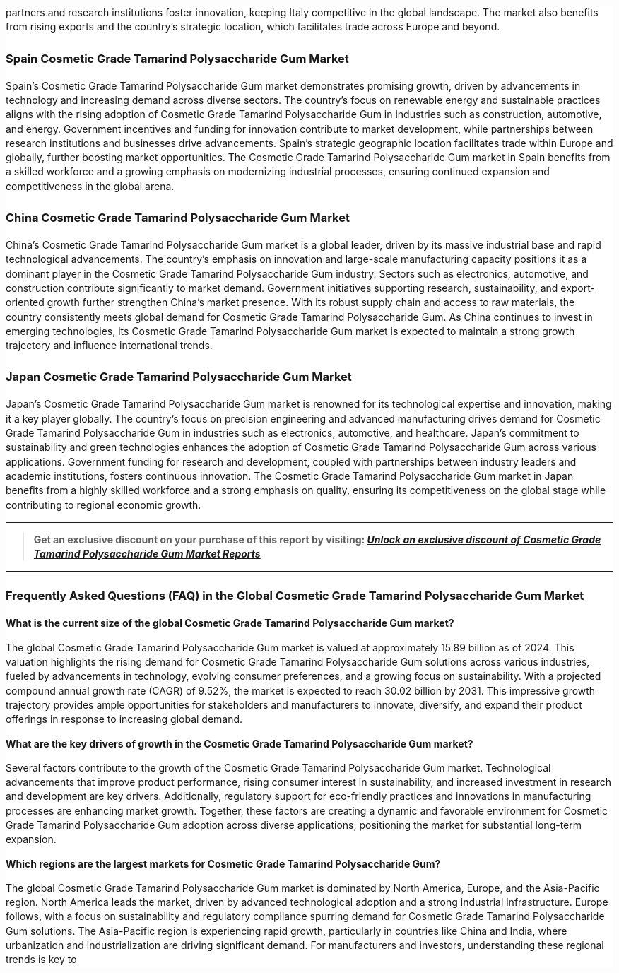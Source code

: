 partners and research institutions foster innovation, keeping Italy competitive in the global landscape. The market also benefits from rising exports and the country&rsquo;s strategic location, which facilitates trade across Europe and beyond.</p><h3>Spain Cosmetic Grade Tamarind Polysaccharide Gum Market</h3><p>Spain&rsquo;s Cosmetic Grade Tamarind Polysaccharide Gum market demonstrates promising growth, driven by advancements in technology and increasing demand across diverse sectors. The country&rsquo;s focus on renewable energy and sustainable practices aligns with the rising adoption of Cosmetic Grade Tamarind Polysaccharide Gum in industries such as construction, automotive, and energy. Government incentives and funding for innovation contribute to market development, while partnerships between research institutions and businesses drive advancements. Spain&rsquo;s strategic geographic location facilitates trade within Europe and globally, further boosting market opportunities. The Cosmetic Grade Tamarind Polysaccharide Gum market in Spain benefits from a skilled workforce and a growing emphasis on modernizing industrial processes, ensuring continued expansion and competitiveness in the global arena.</p><h3>China Cosmetic Grade Tamarind Polysaccharide Gum Market</h3><p>China&rsquo;s Cosmetic Grade Tamarind Polysaccharide Gum market is a global leader, driven by its massive industrial base and rapid technological advancements. The country&rsquo;s emphasis on innovation and large-scale manufacturing capacity positions it as a dominant player in the Cosmetic Grade Tamarind Polysaccharide Gum industry. Sectors such as electronics, automotive, and construction contribute significantly to market demand. Government initiatives supporting research, sustainability, and export-oriented growth further strengthen China&rsquo;s market presence. With its robust supply chain and access to raw materials, the country consistently meets global demand for Cosmetic Grade Tamarind Polysaccharide Gum. As China continues to invest in emerging technologies, its Cosmetic Grade Tamarind Polysaccharide Gum market is expected to maintain a strong growth trajectory and influence international trends.</p><h3>Japan Cosmetic Grade Tamarind Polysaccharide Gum Market</h3><p>Japan&rsquo;s Cosmetic Grade Tamarind Polysaccharide Gum market is renowned for its technological expertise and innovation, making it a key player globally. The country&rsquo;s focus on precision engineering and advanced manufacturing drives demand for Cosmetic Grade Tamarind Polysaccharide Gum in industries such as electronics, automotive, and healthcare. Japan&rsquo;s commitment to sustainability and green technologies enhances the adoption of Cosmetic Grade Tamarind Polysaccharide Gum across various applications. Government funding for research and development, coupled with partnerships between industry leaders and academic institutions, fosters continuous innovation. The Cosmetic Grade Tamarind Polysaccharide Gum market in Japan benefits from a highly skilled workforce and a strong emphasis on quality, ensuring its competitiveness on the global stage while contributing to regional economic growth.</p><hr /><blockquote><p><strong>Get an exclusive discount on your purchase of this report by visiting: <em><a href="://marketresearchpulse.com/ask-for-discount/59403?utm_source=Github&amp;utm_medium=021">Unlock an exclusive discount of Cosmetic Grade Tamarind Polysaccharide Gum Market Reports</a></em>&nbsp;</strong></p></blockquote><hr /><h3>Frequently Asked Questions (FAQ) in the Global Cosmetic Grade Tamarind Polysaccharide Gum Market</h3><p><strong>What is the current size of the global Cosmetic Grade Tamarind Polysaccharide Gum market?</strong></p><p>The global Cosmetic Grade Tamarind Polysaccharide Gum market is valued at approximately 15.89 billion as of 2024. This valuation highlights the rising demand for Cosmetic Grade Tamarind Polysaccharide Gum solutions across various industries, fueled by advancements in technology, evolving consumer preferences, and a growing focus on sustainability. With a projected compound annual growth rate (CAGR) of 9.52%, the market is expected to reach 30.02 billion by 2031. This impressive growth trajectory provides ample opportunities for stakeholders and manufacturers to innovate, diversify, and expand their product offerings in response to increasing global demand.</p><p><strong>What are the key drivers of growth in the Cosmetic Grade Tamarind Polysaccharide Gum market?</strong></p><p>Several factors contribute to the growth of the Cosmetic Grade Tamarind Polysaccharide Gum market. Technological advancements that improve product performance, rising consumer interest in sustainability, and increased investment in research and development are key drivers. Additionally, regulatory support for eco-friendly practices and innovations in manufacturing processes are enhancing market growth. Together, these factors are creating a dynamic and favorable environment for Cosmetic Grade Tamarind Polysaccharide Gum adoption across diverse applications, positioning the market for substantial long-term expansion.</p><p><strong>Which regions are the largest markets for Cosmetic Grade Tamarind Polysaccharide Gum?</strong></p><p>The global Cosmetic Grade Tamarind Polysaccharide Gum market is dominated by North America, Europe, and the Asia-Pacific region. North America leads the market, driven by advanced technological adoption and a strong industrial infrastructure. Europe follows, with a focus on sustainability and regulatory compliance spurring demand for Cosmetic Grade Tamarind Polysaccharide Gum solutions. The Asia-Pacific region is experiencing rapid growth, particularly in countries like China and India, where urbanization and industrialization are driving significant demand. For manufacturers and investors, understanding these regional trends is key to